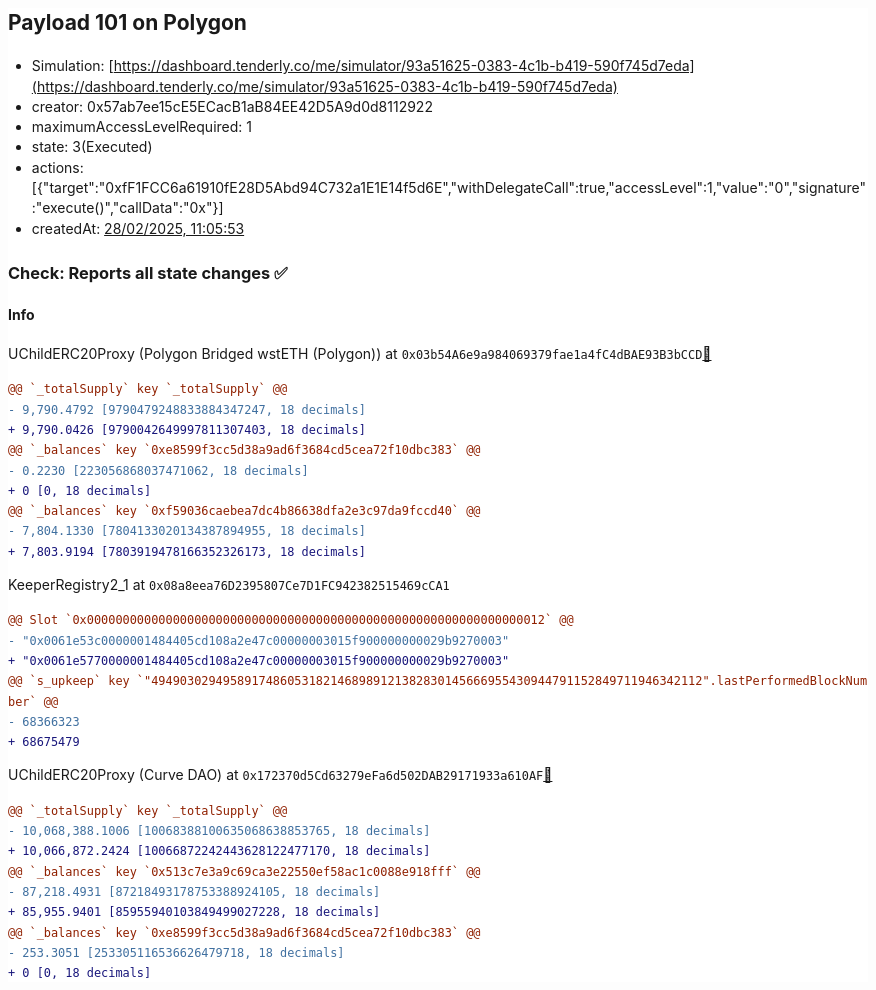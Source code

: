 ## Payload 101 on Polygon

- Simulation: [https://dashboard.tenderly.co/me/simulator/93a51625-0383-4c1b-b419-590f745d7eda](https://dashboard.tenderly.co/me/simulator/93a51625-0383-4c1b-b419-590f745d7eda)
- creator: 0x57ab7ee15cE5ECacB1aB84EE42D5A9d0d8112922
- maximumAccessLevelRequired: 1
- state: 3(Executed)
- actions: [{"target":"0xfF1FCC6a61910fE28D5Abd94C732a1E1E14f5d6E","withDelegateCall":true,"accessLevel":1,"value":"0","signature":"execute()","callData":"0x"}]
- createdAt: [28/02/2025, 11:05:53](https://polygonscan.com/tx/0x0a0e12306f30f5bd7a9abd5f7ad63671b357c1f2d900bb7f9893242b04feabf8)

### Check: Reports all state changes :white_check_mark:

#### Info


UChildERC20Proxy (Polygon Bridged wstETH (Polygon)) at `0x03b54A6e9a984069379fae1a4fC4dBAE93B3bCCD`[:ghost:](https://github.com/bgd-labs/aave-address-book "AaveV3Polygon.ASSETS.wstETH.UNDERLYING")
```diff
@@ `_totalSupply` key `_totalSupply` @@
- 9,790.4792 [9790479248833884347247, 18 decimals]
+ 9,790.0426 [9790042649997811307403, 18 decimals]
@@ `_balances` key `0xe8599f3cc5d38a9ad6f3684cd5cea72f10dbc383` @@
- 0.2230 [223056868037471062, 18 decimals]
+ 0 [0, 18 decimals]
@@ `_balances` key `0xf59036caebea7dc4b86638dfa2e3c97da9fccd40` @@
- 7,804.1330 [7804133020134387894955, 18 decimals]
+ 7,803.9194 [7803919478166352326173, 18 decimals]
```

KeeperRegistry2_1 at `0x08a8eea76D2395807Ce7D1FC942382515469cCA1`
```diff
@@ Slot `0x0000000000000000000000000000000000000000000000000000000000000012` @@
- "0x0061e53c0000001484405cd108a2e47c00000003015f900000000029b9270003"
+ "0x0061e5770000001484405cd108a2e47c00000003015f900000000029b9270003"
@@ `s_upkeep` key `"49490302949589174860531821468989121382830145666955430944791152849711946342112".lastPerformedBlockNumber` @@
- 68366323
+ 68675479
```

UChildERC20Proxy (Curve DAO) at `0x172370d5Cd63279eFa6d502DAB29171933a610AF`[:ghost:](https://github.com/bgd-labs/aave-address-book "AaveV2Polygon.ASSETS.CRV.UNDERLYING, AaveV3Polygon.ASSETS.CRV.UNDERLYING")
```diff
@@ `_totalSupply` key `_totalSupply` @@
- 10,068,388.1006 [10068388100635068638853765, 18 decimals]
+ 10,066,872.2424 [10066872242443628122477170, 18 decimals]
@@ `_balances` key `0x513c7e3a9c69ca3e22550ef58ac1c0088e918fff` @@
- 87,218.4931 [87218493178753388924105, 18 decimals]
+ 85,955.9401 [85955940103849499027228, 18 decimals]
@@ `_balances` key `0xe8599f3cc5d38a9ad6f3684cd5cea72f10dbc383` @@
- 253.3051 [253305116536626479718, 18 decimals]
+ 0 [0, 18 decimals]
```
